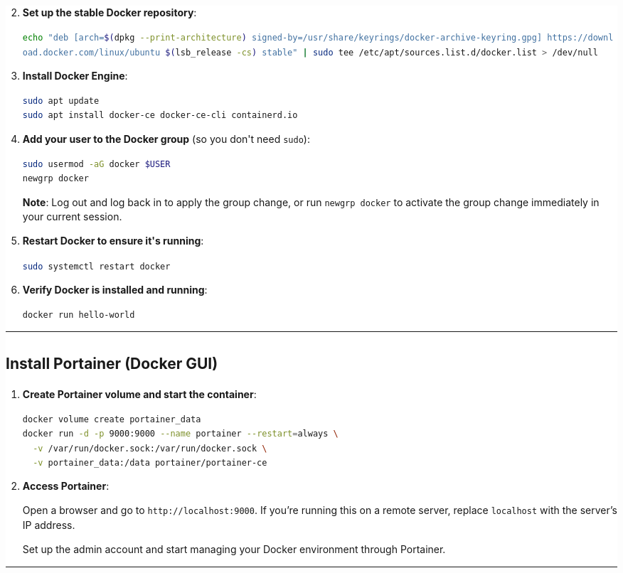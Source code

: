 2. **Set up the stable Docker repository**:

    ```bash
    echo "deb [arch=$(dpkg --print-architecture) signed-by=/usr/share/keyrings/docker-archive-keyring.gpg] https://download.docker.com/linux/ubuntu $(lsb_release -cs) stable" | sudo tee /etc/apt/sources.list.d/docker.list > /dev/null
    ```

3. **Install Docker Engine**:

    ```bash
    sudo apt update
    sudo apt install docker-ce docker-ce-cli containerd.io
    ```

4. **Add your user to the Docker group** (so you don't need `sudo`):

    ```bash
    sudo usermod -aG docker $USER
    newgrp docker
    ```

    **Note**: Log out and log back in to apply the group change, or run `newgrp docker` to activate the group change immediately in your current session.

5. **Restart Docker to ensure it's running**:

    ```bash
    sudo systemctl restart docker
    ```

6. **Verify Docker is installed and running**:

    ```bash
    docker run hello-world
    ```

---

## Install Portainer (Docker GUI)

1. **Create Portainer volume and start the container**:

    ```bash
    docker volume create portainer_data
    docker run -d -p 9000:9000 --name portainer --restart=always \
      -v /var/run/docker.sock:/var/run/docker.sock \
      -v portainer_data:/data portainer/portainer-ce
    ```

2. **Access Portainer**:

    Open a browser and go to `http://localhost:9000`. If you’re running this on a remote server, replace `localhost` with the server’s IP address.

    Set up the admin account and start managing your Docker environment through Portainer.

---
